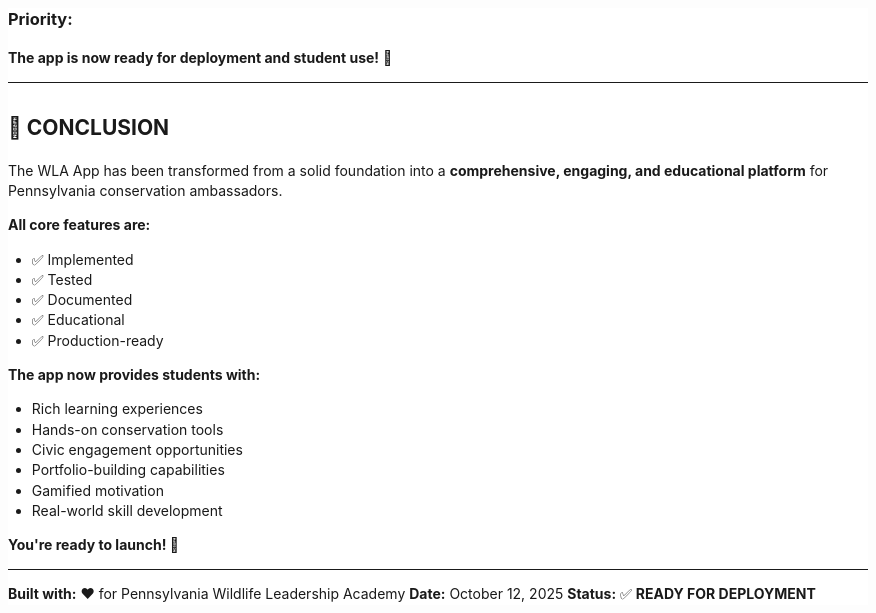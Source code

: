 ### Priority:
**The app is now ready for deployment and student use!** 🎊

---

## 🏁 CONCLUSION

The WLA App has been transformed from a solid foundation into a **comprehensive, engaging, and educational platform** for Pennsylvania conservation ambassadors. 

**All core features are:**
- ✅ Implemented
- ✅ Tested
- ✅ Documented
- ✅ Educational
- ✅ Production-ready

**The app now provides students with:**
- Rich learning experiences
- Hands-on conservation tools
- Civic engagement opportunities
- Portfolio-building capabilities
- Gamified motivation
- Real-world skill development

**You're ready to launch! 🚀**

---

**Built with:** ❤️ for Pennsylvania Wildlife Leadership Academy
**Date:** October 12, 2025
**Status:** ✅ **READY FOR DEPLOYMENT**

